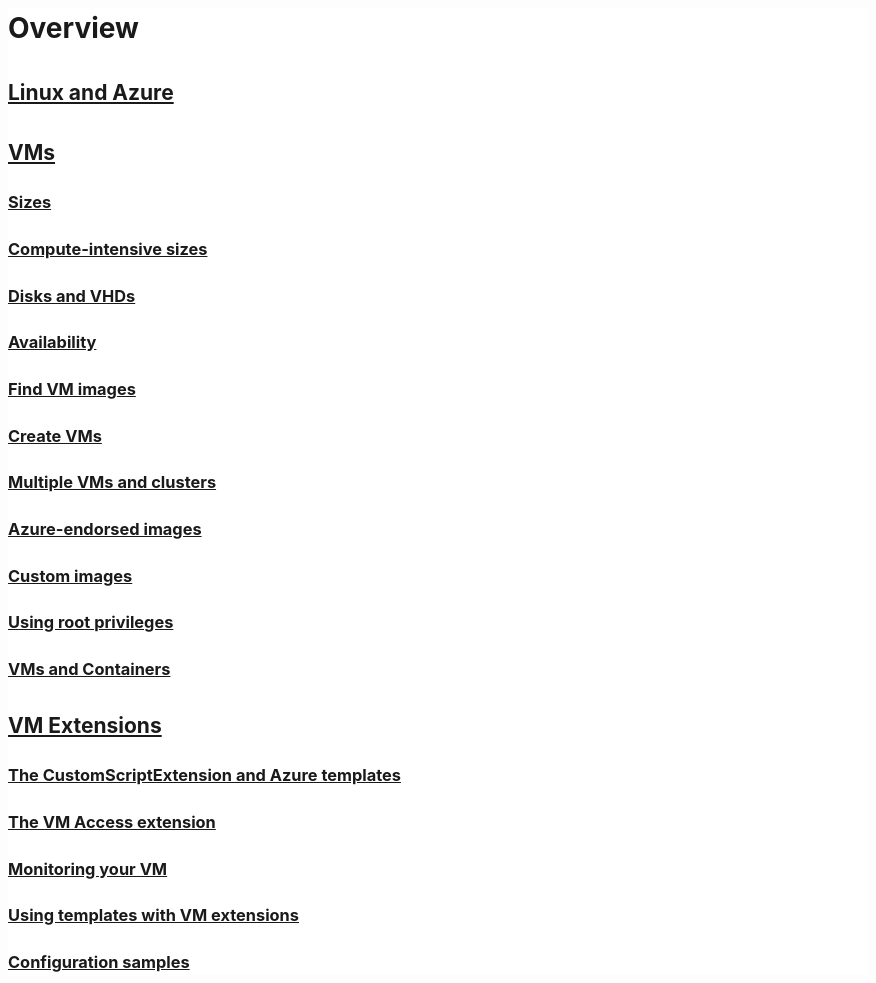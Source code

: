 # Overview
## [Linux and Azure](virtual-machines-linux-azure-overview.md)
## [VMs](virtual-machines-linux-azure-overview.md)
### [Sizes](virtual-machines-linux-sizes.md)
### [Compute-intensive sizes](virtual-machines-linux-a8-a9-a10-a11-specs.md)
### [Disks and VHDs](virtual-machines-linux-about-disks-vhds.md)
### [Availability](virtual-machines-linux-manage-availability.md)
### [Find VM images](virtual-machines-linux-cli-ps-findimage.md)
### [Create VMs](virtual-machines-linux-creation-choices.md)
### [Multiple VMs and clusters](../../articles/virtual-machine-scale-sets/virtual-machine-scale-sets-linux-create-cli.md)
### [Azure-endorsed images](virtual-machines-linux-endorsed-distros.md)
### [Custom images](virtual-machines-linux-create-upload-generic.md)
### [Using root privileges](virtual-machines-linux-use-root-privileges.md)
### [VMs and Containers](virtual-machines-linux-containers.md)
## [VM Extensions](virtual-machines-linux-extensions-features.md)
### [The CustomScriptExtension and Azure templates](virtual-machines-linux-extensions-customscript.md)
### [The VM Access extension](virtual-machines-linux-using-vmaccess-extension.md)
### [Monitoring your VM](virtual-machines-linux-vm-monitoring.md)
### [Using templates with VM extensions](virtual-machines-linux-extensions-authoring-templates.md)
### [Configuration samples](virtual-machines-linux-extensions-configuration-samples.md)
